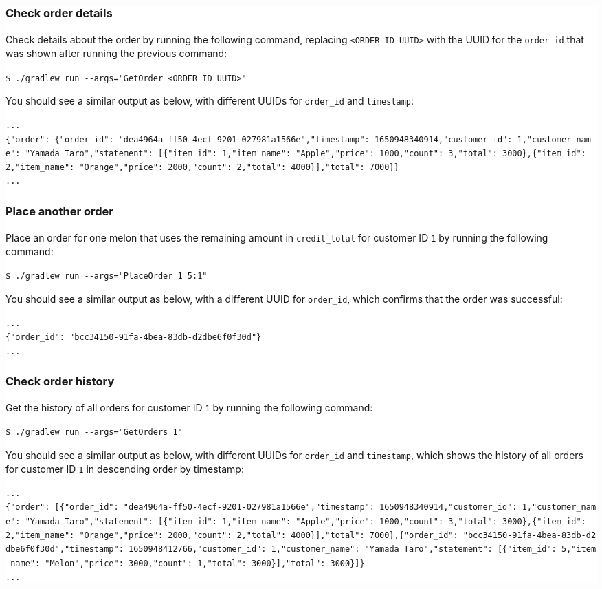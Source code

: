 ### Check order details

Check details about the order by running the following command, replacing `<ORDER_ID_UUID>` with the UUID for the `order_id` that was shown after running the previous command:

```console
$ ./gradlew run --args="GetOrder <ORDER_ID_UUID>"
```

You should see a similar output as below, with different UUIDs for `order_id` and `timestamp`:

```console
...
{"order": {"order_id": "dea4964a-ff50-4ecf-9201-027981a1566e","timestamp": 1650948340914,"customer_id": 1,"customer_name": "Yamada Taro","statement": [{"item_id": 1,"item_name": "Apple","price": 1000,"count": 3,"total": 3000},{"item_id": 2,"item_name": "Orange","price": 2000,"count": 2,"total": 4000}],"total": 7000}}
...
```

### Place another order

Place an order for one melon that uses the remaining amount in `credit_total` for customer ID `1` by running the following command:

```console
$ ./gradlew run --args="PlaceOrder 1 5:1"
```

You should see a similar output as below, with a different UUID for `order_id`, which confirms that the order was successful:

```console
...
{"order_id": "bcc34150-91fa-4bea-83db-d2dbe6f0f30d"}
...
```

### Check order history

Get the history of all orders for customer ID `1` by running the following command:

```console
$ ./gradlew run --args="GetOrders 1"
```

You should see a similar output as below, with different UUIDs for `order_id` and `timestamp`, which shows the history of all orders for customer ID `1` in descending order by timestamp:

```console
...
{"order": [{"order_id": "dea4964a-ff50-4ecf-9201-027981a1566e","timestamp": 1650948340914,"customer_id": 1,"customer_name": "Yamada Taro","statement": [{"item_id": 1,"item_name": "Apple","price": 1000,"count": 3,"total": 3000},{"item_id": 2,"item_name": "Orange","price": 2000,"count": 2,"total": 4000}],"total": 7000},{"order_id": "bcc34150-91fa-4bea-83db-d2dbe6f0f30d","timestamp": 1650948412766,"customer_id": 1,"customer_name": "Yamada Taro","statement": [{"item_id": 5,"item_name": "Melon","price": 3000,"count": 1,"total": 3000}],"total": 3000}]}
...
```
